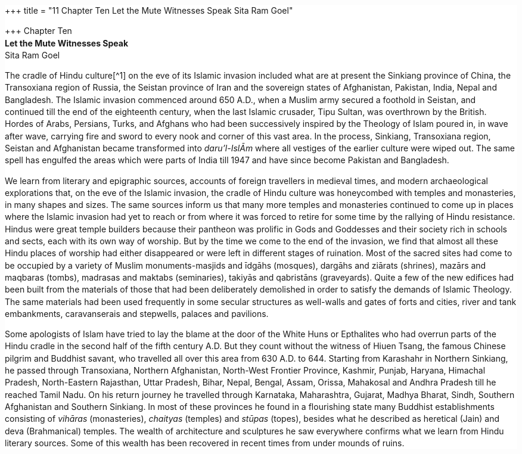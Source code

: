 +++
title = "11 Chapter Ten Let the Mute Witnesses Speak Sita Ram Goel"

+++
Chapter Ten  
**Let the Mute Witnesses Speak**  
Sita Ram Goel

The cradle of Hindu culture[^1] on the eve of its Islamic invasion included what are at present the Sinkiang province of China, the Transoxiana region of Russia, the Seistan province of Iran and the sovereign states of Afghanistan, Pakistan, India, Nepal and Bangladesh. The Islamic invasion commenced around 650 A.D., when a Muslim army secured a foothold in Seistan, and continued till the end of the eighteenth century, when the last Islamic crusader, Tipu Sultan, was overthrown by the British. Hordes of Arabs, Persians, Turks, and Afghans who had been successively inspired by the Theology of Islam poured in, in wave after wave, carrying fire and sword to every nook and corner of this vast area. In the process, Sinkiang, Transoxiana region, Seistan and Afghanistan became transformed into *daru’l-IslĀm* where all vestiges of the earlier culture were wiped out.  The same spell has engulfed the areas which were parts of India till 1947 and have since become Pakistan and Bangladesh.

We learn from literary and epigraphic sources, accounts of foreign travellers in medieval times, and modern archaeological explorations that, on the eve of the Islamic invasion, the cradle of Hindu culture was honeycombed with temples and monasteries, in many shapes and sizes. 
The same sources inform us that many more temples and monasteries continued to come up in places where the Islamic invasion had yet to reach or from where it was forced to retire for some time by the rallying of Hindu resistance.  Hindus were great temple builders because their pantheon was prolific in Gods and Goddesses and their society rich in schools and sects, each with its own way of worship.  But by the time we come to the end of the invasion, we find that almost all these Hindu places of worship had either disappeared or were left in different stages of ruination.  Most of the sacred sites had come to be occupied by a variety of Muslim monuments-masjids and īdgāhs (mosques), dargāhs and ziārats (shrines), mazārs and maqbaras (tombs), madrasas and maktabs
(seminaries), takiyās and qabristāns (graveyards).  Quite a few of the
new edifices had been built from the materials of those that had been deliberately demolished in order to satisfy the demands of Islamic Theology.  The same materials had been used frequently in some secular structures as well-walls and gates of forts and cities, river and tank embankments, caravanserais and stepwells, palaces and pavilions.

Some apologists of Islam have tried to lay the blame at the door of the White Huns or Epthalites who had overrun parts of the Hindu cradle in the second half of the fifth century A.D. But they count without the witness of Hiuen Tsang, the famous Chinese pilgrim and Buddhist savant, who travelled all over this area from 630 A.D. to 644. Starting from Karashahr in Northern Sinkiang, he passed through Transoxiana, Northern Afghanistan, North-West Frontier Province, Kashmir, Punjab, Haryana, Himachal Pradesh, North-Eastern Rajasthan, Uttar Pradesh, Bihar, Nepal, Bengal, Assam, Orissa, Mahakosal and Andhra Pradesh till he reached Tamil Nadu. On his return journey he travelled through Karnataka, Maharashtra, Gujarat, Madhya Bharat, Sindh, Southern Afghanistan and Southern Sinkiang. In most of these provinces he found in a flourishing state many Buddhist establishments consisting of *vihāras*
(monasteries), *chaityas* (temples) and *stūpas* (topes), besides what
he described as heretical (Jain) and deva (Brahmanical) temples.  The wealth of architecture and sculptures he saw everywhere confirms what we learn from Hindu literary sources.  Some of this wealth has been recovered in recent times from under mounds of ruins.
